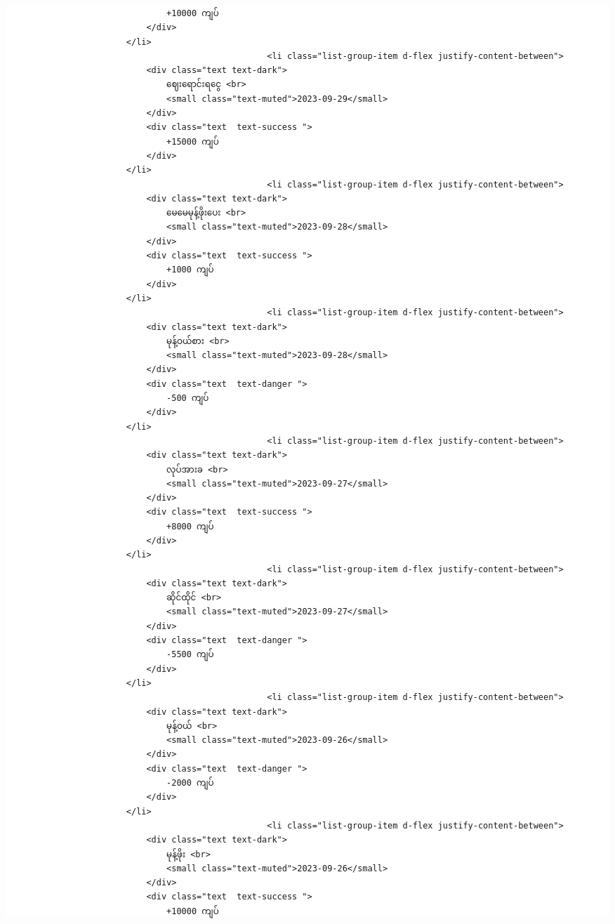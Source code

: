                                     +10000 ကျပ်
                                </div>
                            </li>
                                                        <li class="list-group-item d-flex justify-content-between">
                                <div class="text text-dark">
                                    ဈေးရောင်းရငွေ <br>
                                    <small class="text-muted">2023-09-29</small>
                                </div>
                                <div class="text  text-success ">
                                    +15000 ကျပ်
                                </div>
                            </li>
                                                        <li class="list-group-item d-flex justify-content-between">
                                <div class="text text-dark">
                                    မေမေမုန့်ဖိုးပေး <br>
                                    <small class="text-muted">2023-09-28</small>
                                </div>
                                <div class="text  text-success ">
                                    +1000 ကျပ်
                                </div>
                            </li>
                                                        <li class="list-group-item d-flex justify-content-between">
                                <div class="text text-dark">
                                    မုန့်ဝယ်စား <br>
                                    <small class="text-muted">2023-09-28</small>
                                </div>
                                <div class="text  text-danger ">
                                    -500 ကျပ်
                                </div>
                            </li>
                                                        <li class="list-group-item d-flex justify-content-between">
                                <div class="text text-dark">
                                    လုပ်အားခ <br>
                                    <small class="text-muted">2023-09-27</small>
                                </div>
                                <div class="text  text-success ">
                                    +8000 ကျပ်
                                </div>
                            </li>
                                                        <li class="list-group-item d-flex justify-content-between">
                                <div class="text text-dark">
                                    ဆိုင်ထိုင် <br>
                                    <small class="text-muted">2023-09-27</small>
                                </div>
                                <div class="text  text-danger ">
                                    -5500 ကျပ်
                                </div>
                            </li>
                                                        <li class="list-group-item d-flex justify-content-between">
                                <div class="text text-dark">
                                    မုန့်ဝယ် <br>
                                    <small class="text-muted">2023-09-26</small>
                                </div>
                                <div class="text  text-danger ">
                                    -2000 ကျပ်
                                </div>
                            </li>
                                                        <li class="list-group-item d-flex justify-content-between">
                                <div class="text text-dark">
                                    မုန့်ဖိုး <br>
                                    <small class="text-muted">2023-09-26</small>
                                </div>
                                <div class="text  text-success ">
                                    +10000 ကျပ်